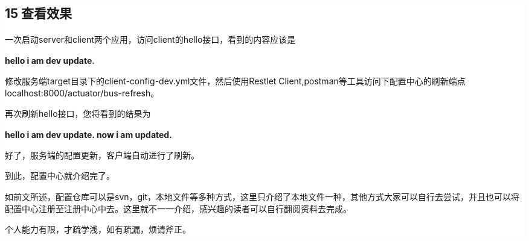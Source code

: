 ## 15 查看效果
一次启动server和client两个应用，访问client的hello接口，看到的内容应该是

**hello i am dev update.**

修改服务端target目录下的client-config-dev.yml文件，然后使用Restlet Client,postman等工具访问下配置中心的刷新端点localhost:8000/actuator/bus-refresh。

再次刷新hello接口，您将看到的结果为

**hello i am dev update. now i am updated.**

好了，服务端的配置更新，客户端自动进行了刷新。

到此，配置中心就介绍完了。

如前文所述，配置仓库可以是svn，git，本地文件等多种方式，这里只介绍了本地文件一种，其他方式大家可以自行去尝试，并且也可以将配置中心注册至注册中心中去。这里就不一一介绍，感兴趣的读者可以自行翻阅资料去完成。

个人能力有限，才疏学浅，如有疏漏，烦请斧正。